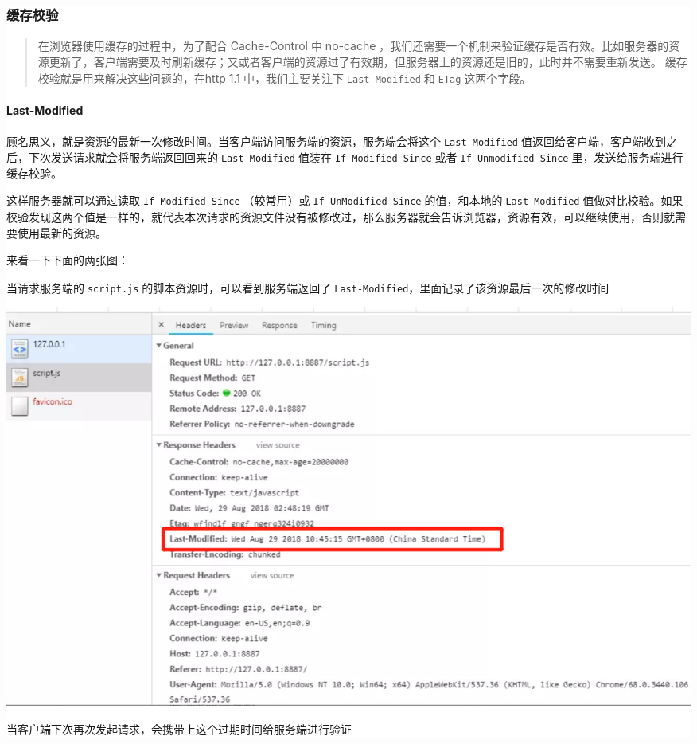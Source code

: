 ### 缓存校验

> 在浏览器使用缓存的过程中，为了配合 Cache-Control 中 no-cache ，我们还需要一个机制来验证缓存是否有效。比如服务器的资源更新了，客户端需要及时刷新缓存；又或者客户端的资源过了有效期，但服务器上的资源还是旧的，此时并不需要重新发送。
> 缓存校验就是用来解决这些问题的，在http 1.1 中，我们主要关注下 `Last-Modified` 和 `ETag` 这两个字段。

#### Last-Modified

顾名思义，就是资源的最新一次修改时间。当客户端访问服务端的资源，服务端会将这个 `Last-Modified` 值返回给客户端，客户端收到之后，下次发送请求就会将服务端返回回来的 `Last-Modified` 值装在 `If-Modified-Since` 或者 `If-Unmodified-Since` 里，发送给服务端进行缓存校验。

这样服务器就可以通过读取 `If-Modified-Since` （较常用）或 `If-UnModified-Since` 的值，和本地的 `Last-Modified` 值做对比校验。如果校验发现这两个值是一样的，就代表本次请求的资源文件没有被修改过，那么服务器就会告诉浏览器，资源有效，可以继续使用，否则就需要使用最新的资源。

来看一下下面的两张图：

当请求服务端的 `script.js` 的脚本资源时，可以看到服务端返回了 `Last-Modified`，里面记录了该资源最后一次的修改时间

![Last-Modified](https://github.com/CRONWMMM/IT-output/blob/master/images/HTTP%26TCPIP/Last-Modified.jpg)

当客户端下次再次发起请求，会携带上这个过期时间给服务端进行验证
